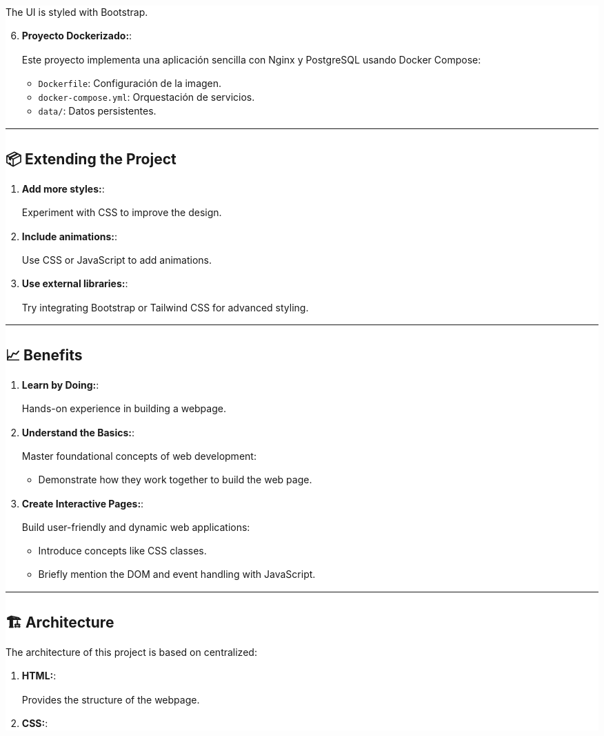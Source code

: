    The UI is styled with Bootstrap.

6. **Proyecto Dockerizado:**:

   Este proyecto implementa una aplicación sencilla con Nginx y PostgreSQL usando Docker Compose:

      - `Dockerfile`: Configuración de la imagen.
      - `docker-compose.yml`: Orquestación de servicios.
      - `data/`: Datos persistentes.

---

## 📦 Extending the Project

1. **Add more styles:**:

   Experiment with CSS to improve the design.

2. **Include animations:**:

   Use CSS or JavaScript to add animations.

3. **Use external libraries:**:

   Try integrating Bootstrap or Tailwind CSS for advanced styling.

---

## 📈 Benefits

1. **Learn by Doing:**:

   Hands-on experience in building a webpage.

2. **Understand the Basics:**:

   Master foundational concepts of web development:

      - Demonstrate how they work together to build the web page.

3. **Create Interactive Pages:**:

   Build user-friendly and dynamic web applications:

      - Introduce concepts like CSS classes.

      - Briefly mention the DOM and event handling with JavaScript.

---

## 🏗️ Architecture

The architecture of this project is based on centralized:

1. **HTML:**:

   Provides the structure of the webpage.

2. **CSS:**:
